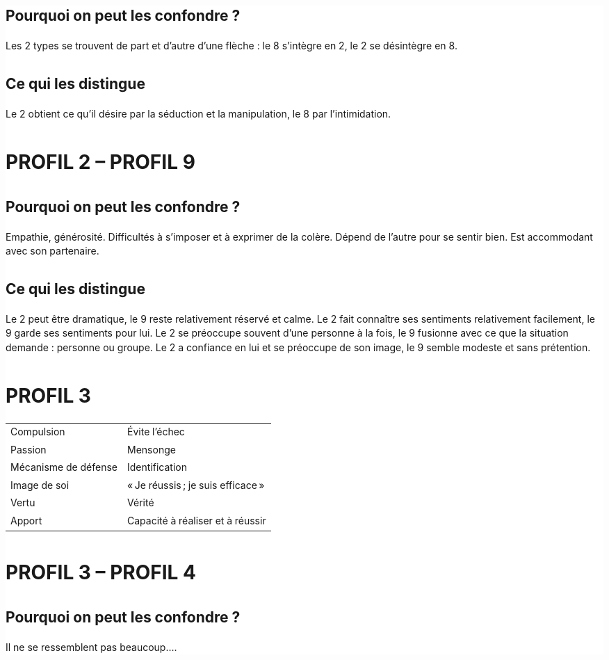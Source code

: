 ## Pourquoi on peut les confondre ?
Les 2 types se trouvent de part et d’autre d’une flèche : le 8 s’intègre en 2, le 2 se désintègre en 8.

## Ce qui les distingue
Le 2 obtient ce qu’il désire par la séduction et la manipulation, le 8 par l’intimidation.




# PROFIL 2 – PROFIL 9

## Pourquoi on peut les confondre ?
Empathie, générosité.
Difficultés à s’imposer et à exprimer de la colère.
Dépend de l’autre pour se sentir bien.
Est accommodant avec son partenaire.

## Ce qui les distingue
Le 2 peut être dramatique, le 9 reste relativement réservé et calme.
Le 2 fait connaître ses sentiments relativement facilement, le 9 garde ses sentiments pour lui.
Le 2 se préoccupe souvent d’une personne à la fois, le 9 fusionne avec ce que la situation demande : personne ou groupe.
Le 2 a confiance en lui et se préoccupe de son image, le 9 semble modeste et sans prétention.



# PROFIL 3

|                      |                                   |
| ---                  | ---                               |
| Compulsion           | Évite l’échec                     |
| Passion              | Mensonge                          |
| Mécanisme de défense | Identification                    |
| Image de soi         | « Je réussis ; je suis efficace » |
| Vertu                | Vérité                            |
| Apport               | Capacité à réaliser et à réussir  |



# PROFIL 3 – PROFIL 4

## Pourquoi on peut les confondre ?
Il ne se ressemblent pas beaucoup....
